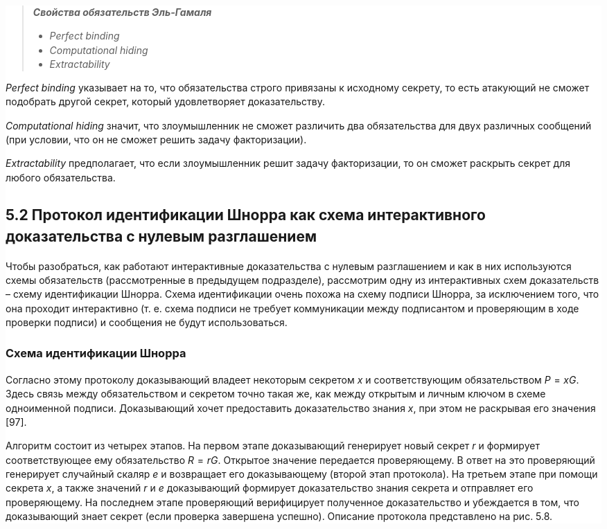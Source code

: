 > **_Свойства обязательств Эль-Гамаля_**  
> * _Perfect binding_
> * _Computational hiding_
> * _Extractability_

_Perfect binding_ указывает на то, что обязательства строго привязаны к исходному секрету, то есть атакующий не сможет подобрать другой секрет, который удовлетворяет доказательству.

_Computational hiding_ значит, что злоумышленник не сможет различить два обязательства для двух различных сообщений (при условии, что он не сможет решить задачу факторизации).

_Extractability_ предполагает, что если злоумышленник решит задачу факторизации, то он сможет раскрыть секрет для любого обязательства. 


## 5.2 Протокол идентификации Шнорра как схема интерактивного доказательства с нулевым разглашением

Чтобы разобраться, как работают интерактивные доказательства с нулевым разглашением и как в них используются схемы обязательств (рассмотренные в предыдущем подразделе), рассмотрим одну из интерактивных схем доказательств – схему идентификации Шнорра. Схема идентификации очень похожа на схему подписи Шнорра, за исключением того, что она проходит интерактивно (т. е. схема подписи не требует коммуникации между подписантом и проверяющим в ходе проверки подписи) и сообщения не будут использоваться.


### Схема идентификации Шнорра

Согласно этому протоколу доказывающий владеет некоторым секретом _x_ и соответствующим обязательством $P=xG$. Здесь связь между обязательством и секретом точно такая же, как между открытым и личным ключом в схеме одноименной подписи. Доказывающий хочет предоставить доказательство знания _x_, при этом не раскрывая его значения [97].

Алгоритм состоит из четырех этапов. На первом этапе доказывающий генерирует новый секрет _r_ и формирует соответствующее ему обязательство $R=rG$. Открытое значение передается проверяющему. В ответ на это проверяющий генерирует случайный скаляр _e_ и возвращает его доказывающему (второй этап протокола). На третьем этапе при помощи секрета _x_, а также значений _r_ и _e_ доказывающий формирует доказательство знания секрета и отправляет его проверяющему. На последнем этапе проверяющий верифицирует полученное доказательство и убеждается в том, что доказывающий знает секрет (если проверка завершена успешно). Описание протокола представлено на рис. 5.8.
